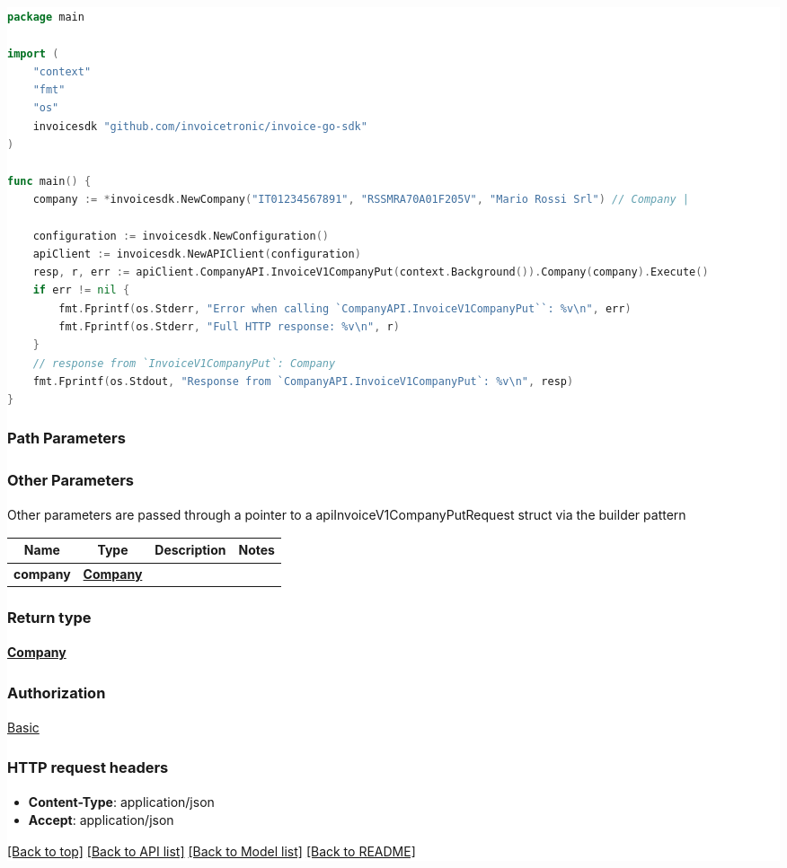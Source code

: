 ```go
package main

import (
	"context"
	"fmt"
	"os"
	invoicesdk "github.com/invoicetronic/invoice-go-sdk"
)

func main() {
	company := *invoicesdk.NewCompany("IT01234567891", "RSSMRA70A01F205V", "Mario Rossi Srl") // Company | 

	configuration := invoicesdk.NewConfiguration()
	apiClient := invoicesdk.NewAPIClient(configuration)
	resp, r, err := apiClient.CompanyAPI.InvoiceV1CompanyPut(context.Background()).Company(company).Execute()
	if err != nil {
		fmt.Fprintf(os.Stderr, "Error when calling `CompanyAPI.InvoiceV1CompanyPut``: %v\n", err)
		fmt.Fprintf(os.Stderr, "Full HTTP response: %v\n", r)
	}
	// response from `InvoiceV1CompanyPut`: Company
	fmt.Fprintf(os.Stdout, "Response from `CompanyAPI.InvoiceV1CompanyPut`: %v\n", resp)
}
```

### Path Parameters



### Other Parameters

Other parameters are passed through a pointer to a apiInvoiceV1CompanyPutRequest struct via the builder pattern


Name | Type | Description  | Notes
------------- | ------------- | ------------- | -------------
 **company** | [**Company**](Company.md) |  | 

### Return type

[**Company**](Company.md)

### Authorization

[Basic](../README.md#Basic)

### HTTP request headers

- **Content-Type**: application/json
- **Accept**: application/json

[[Back to top]](#) [[Back to API list]](../README.md#documentation-for-api-endpoints)
[[Back to Model list]](../README.md#documentation-for-models)
[[Back to README]](../README.md)

